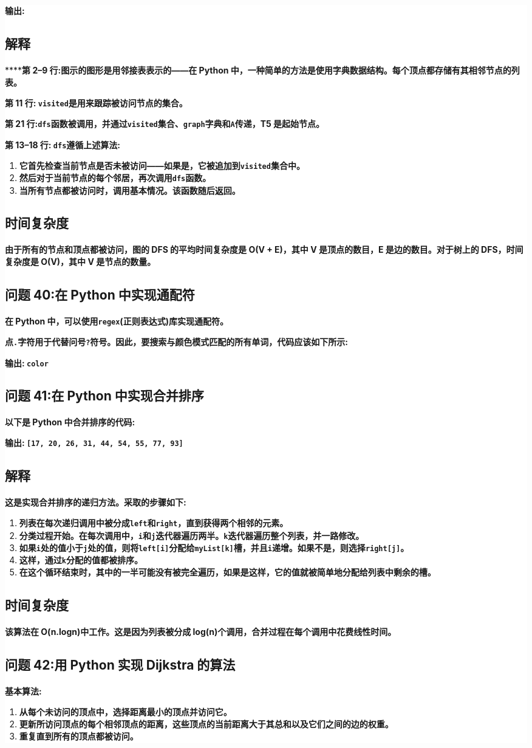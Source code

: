 ******输出:******

## ******解释******

******第 2–9 行:**图示的图形是用邻接表表示的——在 Python 中，一种简单的方法是使用字典数据结构。每个顶点都存储有其相邻节点的列表。****

******第 11 行:** `visited`是用来跟踪被访问节点的集合。****

******第 21 行:**`dfs`函数被调用，并通过`visited`集合、`graph`字典和`A`传递，T5 是起始节点。****

******第 13–18 行:** `dfs`遵循上述算法:****

1.  ****它首先检查当前节点是否未被访问——如果是，它被追加到`visited`集合中。****
2.  ****然后对于当前节点的每个邻居，再次调用`dfs`函数。****
3.  ****当所有节点都被访问时，调用基本情况。该函数随后返回。****

## ******时间复杂度******

****由于所有的节点和顶点都被访问，图的 DFS 的平均时间复杂度是 O(V + E)，其中 V 是顶点的数目，E 是边的数目。对于树上的 DFS，时间复杂度是 O(V)，其中 V 是节点的数量。****

## ****问题 40:在 Python 中实现通配符****

****在 Python 中，可以使用`regex`(正则表达式)库实现通配符。****

****点`.`字符用于代替问号`?`符号。因此，要搜索与颜色模式匹配的所有单词，代码应该如下所示:****

******输出:** `color`****

## ****问题 41:在 Python 中实现合并排序****

****以下是 Python 中合并排序的代码:****

******输出:** `[17, 20, 26, 31, 44, 54, 55, 77, 93]`****

## ******解释******

****这是实现合并排序的递归方法。采取的步骤如下:****

1.  ****列表在每次递归调用中被分成`left`和`right`，直到获得两个相邻的元素。****
2.  ****分类过程开始。在每次调用中，`i`和`j`迭代器遍历两半。`k`迭代器遍历整个列表，并一路修改。****
3.  ****如果`i`处的值小于`j`处的值，则将`left[i]`分配给`myList[k]`槽，并且`i`递增。如果不是，则选择`right[j]`。****
4.  ****这样，通过`k`分配的值都被排序。****
5.  ****在这个循环结束时，其中的一半可能没有被完全遍历，如果是这样，它的值就被简单地分配给列表中剩余的槽。****

## ******时间复杂度******

****该算法在 O(n.logn)中工作。这是因为列表被分成 log(n)个调用，合并过程在每个调用中花费线性时间。****

## ****问题 42:用 Python 实现 Dijkstra 的算法****

******基本算法:******

1.  ****从每个未访问的顶点中，选择距离最小的顶点并访问它。****
2.  ****更新所访问顶点的每个相邻顶点的距离，这些顶点的当前距离大于其总和以及它们之间的边的权重。****
3.  ****重复直到所有的顶点都被访问。****
